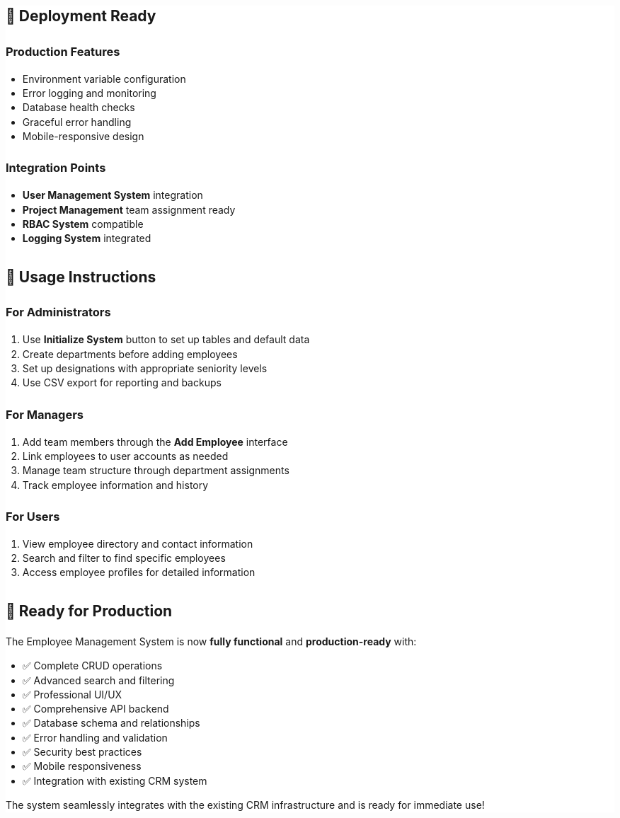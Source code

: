 ## 🚀 Deployment Ready

### Production Features
- Environment variable configuration
- Error logging and monitoring
- Database health checks
- Graceful error handling
- Mobile-responsive design

### Integration Points
- **User Management System** integration
- **Project Management** team assignment ready
- **RBAC System** compatible
- **Logging System** integrated

## 📝 Usage Instructions

### For Administrators
1. Use **Initialize System** button to set up tables and default data
2. Create departments before adding employees
3. Set up designations with appropriate seniority levels
4. Use CSV export for reporting and backups

### For Managers
1. Add team members through the **Add Employee** interface
2. Link employees to user accounts as needed
3. Manage team structure through department assignments
4. Track employee information and history

### For Users
1. View employee directory and contact information
2. Search and filter to find specific employees
3. Access employee profiles for detailed information

## 🎯 Ready for Production

The Employee Management System is now **fully functional** and **production-ready** with:
- ✅ Complete CRUD operations
- ✅ Advanced search and filtering
- ✅ Professional UI/UX
- ✅ Comprehensive API backend
- ✅ Database schema and relationships
- ✅ Error handling and validation
- ✅ Security best practices
- ✅ Mobile responsiveness
- ✅ Integration with existing CRM system

The system seamlessly integrates with the existing CRM infrastructure and is ready for immediate use!
